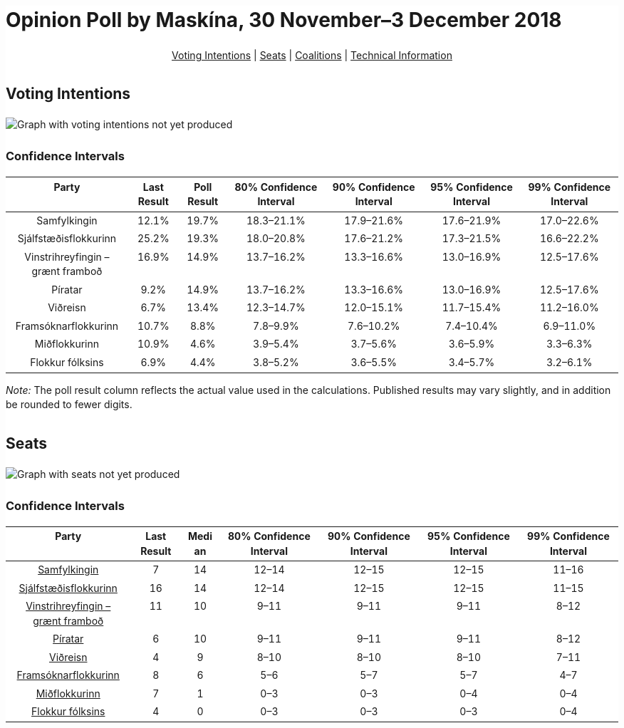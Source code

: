 # Opinion Poll by Maskína, 30 November–3 December 2018

<p align="center"><a href="#voting-intentions">Voting Intentions</a> | <a href="#seats">Seats</a> | <a href="#coalitions">Coalitions</a> | <a href="#technical-information">Technical Information</a></p>

## Voting Intentions

![Graph with voting intentions not yet produced](2018-12-03-Maskína.png "Voting Intentions")

### Confidence Intervals

| Party | Last Result | Poll Result | 80% Confidence Interval | 90% Confidence Interval | 95% Confidence Interval | 99% Confidence Interval |
|:-----:|:-----------:|:-----------:|:-----------------------:|:-----------------------:|:-----------------------:|:-----------------------:|
| Samfylkingin | 12.1% | 19.7% | 18.3–21.1% |17.9–21.6% |17.6–21.9% |17.0–22.6% |
| Sjálfstæðisflokkurinn | 25.2% | 19.3% | 18.0–20.8% |17.6–21.2% |17.3–21.5% |16.6–22.2% |
| Vinstrihreyfingin – grænt framboð | 16.9% | 14.9% | 13.7–16.2% |13.3–16.6% |13.0–16.9% |12.5–17.6% |
| Píratar | 9.2% | 14.9% | 13.7–16.2% |13.3–16.6% |13.0–16.9% |12.5–17.6% |
| Viðreisn | 6.7% | 13.4% | 12.3–14.7% |12.0–15.1% |11.7–15.4% |11.2–16.0% |
| Framsóknarflokkurinn | 10.7% | 8.8% | 7.8–9.9% |7.6–10.2% |7.4–10.4% |6.9–11.0% |
| Miðflokkurinn | 10.9% | 4.6% | 3.9–5.4% |3.7–5.6% |3.6–5.9% |3.3–6.3% |
| Flokkur fólksins | 6.9% | 4.4% | 3.8–5.2% |3.6–5.5% |3.4–5.7% |3.2–6.1% |

*Note:* The poll result column reflects the actual value used in the calculations. Published results may vary slightly, and in addition be rounded to fewer digits.

## Seats

![Graph with seats not yet produced](2018-12-03-Maskína-seats.png "Seats")

### Confidence Intervals

| Party | Last Result | Median | 80% Confidence Interval | 90% Confidence Interval | 95% Confidence Interval | 99% Confidence Interval |
|:-----:|:-----------:|:------:|:-----------------------:|:-----------------------:|:-----------------------:|:-----------------------:|
| <a href="#samfylkingin">Samfylkingin</a> | 7 | 14 | 12–14 |12–15 |12–15 |11–16 |
| <a href="#sjálfstæðisflokkurinn">Sjálfstæðisflokkurinn</a> | 16 | 14 | 12–14 |12–15 |12–15 |11–15 |
| <a href="#vinstrihreyfingin-–-grænt-framboð">Vinstrihreyfingin – grænt framboð</a> | 11 | 10 | 9–11 |9–11 |9–11 |8–12 |
| <a href="#píratar">Píratar</a> | 6 | 10 | 9–11 |9–11 |9–11 |8–12 |
| <a href="#viðreisn">Viðreisn</a> | 4 | 9 | 8–10 |8–10 |8–10 |7–11 |
| <a href="#framsóknarflokkurinn">Framsóknarflokkurinn</a> | 8 | 6 | 5–6 |5–7 |5–7 |4–7 |
| <a href="#miðflokkurinn">Miðflokkurinn</a> | 7 | 1 | 0–3 |0–3 |0–4 |0–4 |
| <a href="#flokkur-fólksins">Flokkur fólksins</a> | 4 | 0 | 0–3 |0–3 |0–3 |0–4 |
